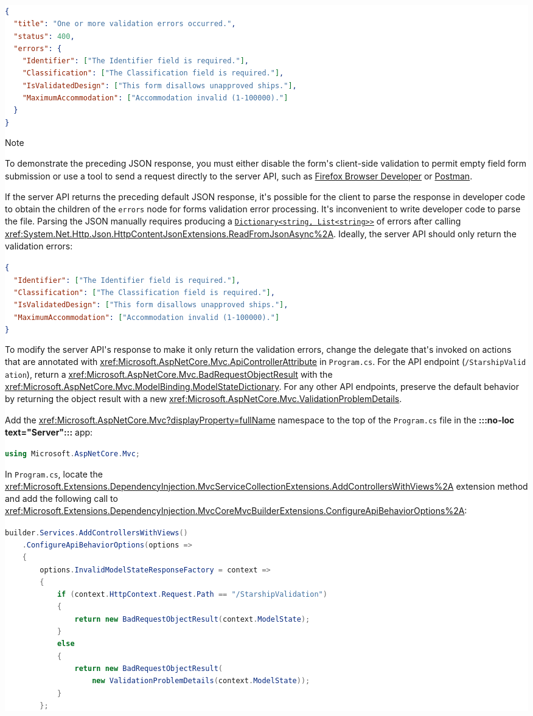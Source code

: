 ```json
{
  "title": "One or more validation errors occurred.",
  "status": 400,
  "errors": {
    "Identifier": ["The Identifier field is required."],
    "Classification": ["The Classification field is required."],
    "IsValidatedDesign": ["This form disallows unapproved ships."],
    "MaximumAccommodation": ["Accommodation invalid (1-100000)."]
  }
}
```

> [!NOTE]
> To demonstrate the preceding JSON response, you must either disable the form's client-side validation to permit empty field form submission or use a tool to send a request directly to the server API, such as [Firefox Browser Developer](https://www.mozilla.org/firefox/developer/) or [Postman](https://www.postman.com).

If the server API returns the preceding default JSON response, it's possible for the client to parse the response in developer code to obtain the children of the `errors` node for forms validation error processing. It's inconvenient to write developer code to parse the file. Parsing the JSON manually requires producing a [`Dictionary<string, List<string>>`](xref:System.Collections.Generic.Dictionary%602) of errors after calling <xref:System.Net.Http.Json.HttpContentJsonExtensions.ReadFromJsonAsync%2A>. Ideally, the server API should only return the validation errors:

```json
{
  "Identifier": ["The Identifier field is required."],
  "Classification": ["The Classification field is required."],
  "IsValidatedDesign": ["This form disallows unapproved ships."],
  "MaximumAccommodation": ["Accommodation invalid (1-100000)."]
}
```

To modify the server API's response to make it only return the validation errors, change the delegate that's invoked on actions that are annotated with <xref:Microsoft.AspNetCore.Mvc.ApiControllerAttribute> in `Program.cs`. For the API endpoint (`/StarshipValidation`), return a <xref:Microsoft.AspNetCore.Mvc.BadRequestObjectResult> with the <xref:Microsoft.AspNetCore.Mvc.ModelBinding.ModelStateDictionary>. For any other API endpoints, preserve the default behavior by returning the object result with a new <xref:Microsoft.AspNetCore.Mvc.ValidationProblemDetails>.

Add the <xref:Microsoft.AspNetCore.Mvc?displayProperty=fullName> namespace to the top of the `Program.cs` file in the **:::no-loc text="Server":::** app:

```csharp
using Microsoft.AspNetCore.Mvc;
```

In `Program.cs`, locate the <xref:Microsoft.Extensions.DependencyInjection.MvcServiceCollectionExtensions.AddControllersWithViews%2A> extension method and add the following call to <xref:Microsoft.Extensions.DependencyInjection.MvcCoreMvcBuilderExtensions.ConfigureApiBehaviorOptions%2A>:

```csharp
builder.Services.AddControllersWithViews()
    .ConfigureApiBehaviorOptions(options =>
    {
        options.InvalidModelStateResponseFactory = context =>
        {
            if (context.HttpContext.Request.Path == "/StarshipValidation")
            {
                return new BadRequestObjectResult(context.ModelState);
            }
            else
            {
                return new BadRequestObjectResult(
                    new ValidationProblemDetails(context.ModelState));
            }
        };
```